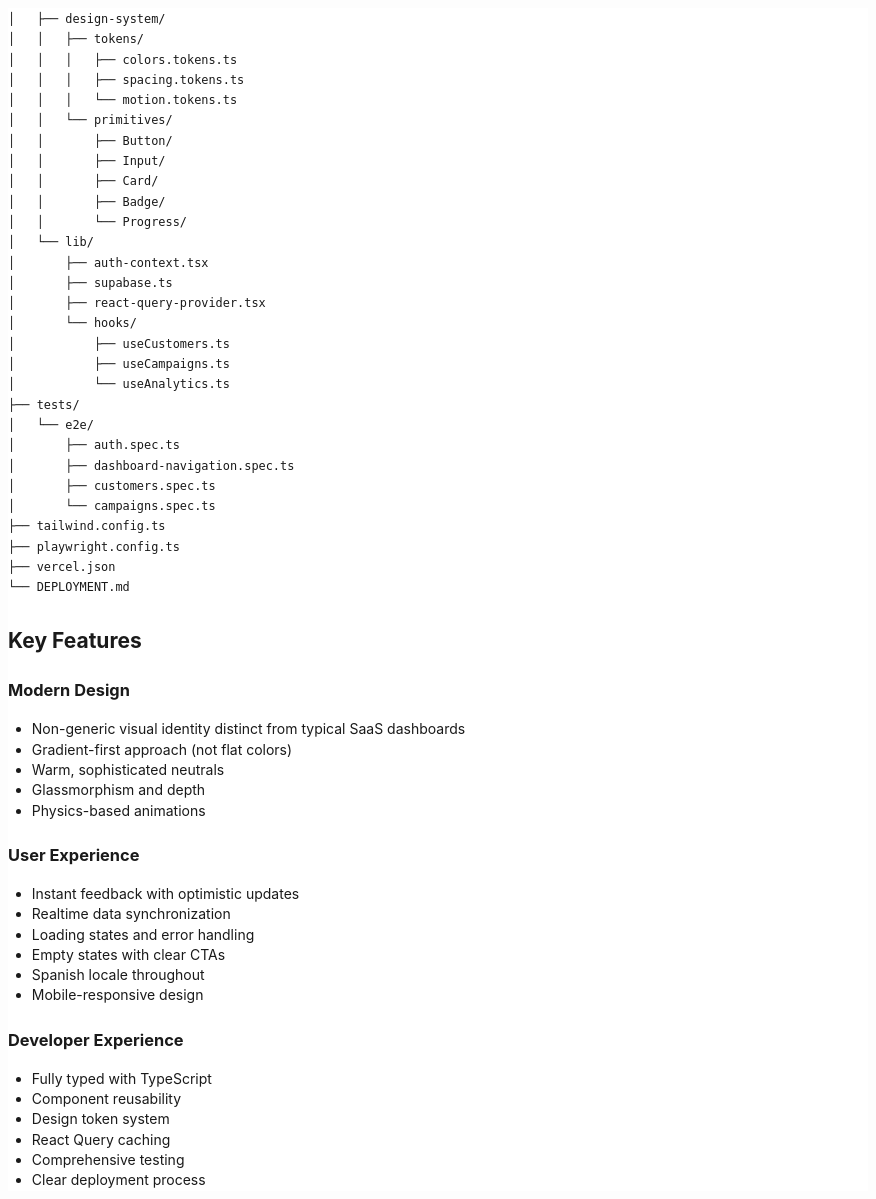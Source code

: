 ```
│   ├── design-system/
│   │   ├── tokens/
│   │   │   ├── colors.tokens.ts
│   │   │   ├── spacing.tokens.ts
│   │   │   └── motion.tokens.ts
│   │   └── primitives/
│   │       ├── Button/
│   │       ├── Input/
│   │       ├── Card/
│   │       ├── Badge/
│   │       └── Progress/
│   └── lib/
│       ├── auth-context.tsx
│       ├── supabase.ts
│       ├── react-query-provider.tsx
│       └── hooks/
│           ├── useCustomers.ts
│           ├── useCampaigns.ts
│           └── useAnalytics.ts
├── tests/
│   └── e2e/
│       ├── auth.spec.ts
│       ├── dashboard-navigation.spec.ts
│       ├── customers.spec.ts
│       └── campaigns.spec.ts
├── tailwind.config.ts
├── playwright.config.ts
├── vercel.json
└── DEPLOYMENT.md
```

## Key Features

### Modern Design
- Non-generic visual identity distinct from typical SaaS dashboards
- Gradient-first approach (not flat colors)
- Warm, sophisticated neutrals
- Glassmorphism and depth
- Physics-based animations

### User Experience
- Instant feedback with optimistic updates
- Realtime data synchronization
- Loading states and error handling
- Empty states with clear CTAs
- Spanish locale throughout
- Mobile-responsive design

### Developer Experience
- Fully typed with TypeScript
- Component reusability
- Design token system
- React Query caching
- Comprehensive testing
- Clear deployment process
